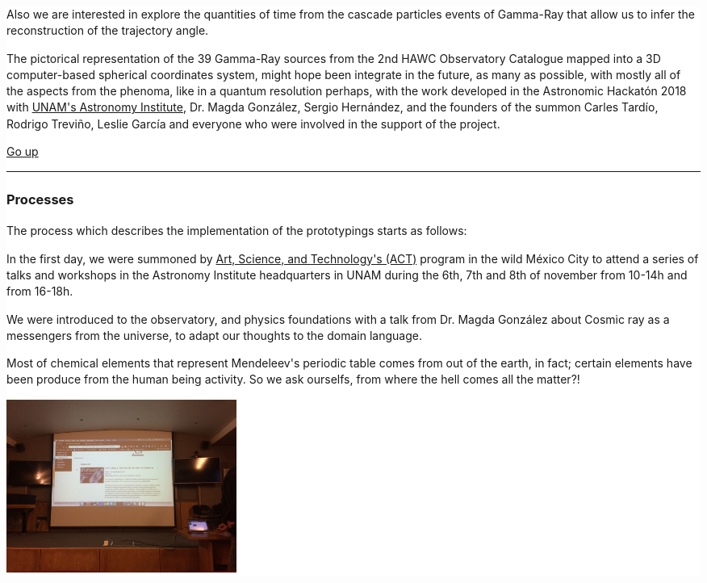 Also we are interested in explore the quantities of time from the cascade particles events of Gamma-Ray that allow us to infer the reconstruction of the trajectory angle.

The pictorical representation of the 39 Gamma-Ray sources from the 2nd HAWC Observatory Catalogue mapped into a 3D computer-based spherical coordinates system, might hope been integrate in the future, as many as possible, with mostly all of the aspects from the phenoma, like in a quantum resolution perhaps, with the work developed in the Astronomic Hackatón 2018 with [UNAM's Astronomy Institute](http://www.astroscu.unam.mx/IA/index.php?lang=es), Dr. Magda González, Sergio Hernández, and the founders of the summon Carles Tardío, Rodrigo Treviño, Leslie García and everyone who were involved in the support of the project.

[Go up](#Home)

---

### Processes

The process which describes the implementation of the prototypings starts as follows:

In the first day, we were summoned by [Art, Science, and Technology's (ACT)](http://artecienciaytecnologias.mx/) program in the wild México City to attend a series of talks and workshops in the Astronomy Institute headquarters in UNAM during the 6th, 7th and 8th of november from 10-14h and from 16-18h. 

We were introduced to the observatory, and physics foundations with a talk from Dr. Magda González about Cosmic ray as a messengers from the universe, to adapt our thoughts to the domain language. 

Most of chemical elements that represent Mendeleev's periodic table comes from out of the earth, in fact; certain elements have been produce from the human being activity. So we ask ourselfs, from where the hell comes all the matter?!

<img src="./captures/IMG_4387.jpg" width="285">